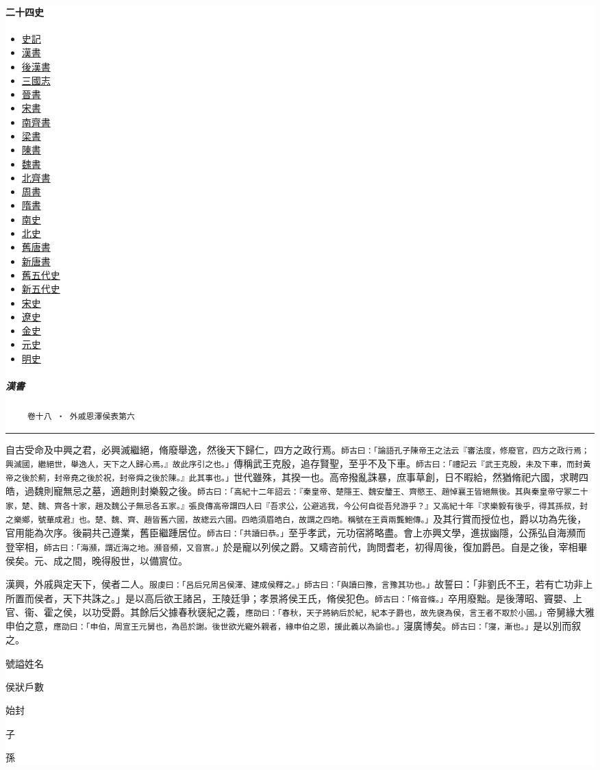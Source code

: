  



#### 二十四史

*   [史記](../a01/a01.md)
*   [漢書](../a02/a02.md)
*   [後漢書](../a03/a03.md)
*   [三國志](../a04/a04.md)
*   [晉書](../a05/a05.md)
*   [宋書](../a06/a06.md)
*   [南齊書](../a07/a07.md)
*   [梁書](../a08/a08.md)
*   [陳書](../a09/a09.md)
*   [魏書](../a10/a10.md)
*   [北齊書](../a11/a11.md)
*   [周書](../a12/a12.md)
*   [隋書](../a13/a13.md)
*   [南史](../a14/a14.md)
*   [北史](../a15/a15.md)
*   [舊唐書](../a16/a16.md)
*   [新唐書](../a17/a17.md)
*   [舊五代史](../a18/a18.md)
*   [新五代史](../a19/a19.md)
*   [宋史](../a20/a20.md)
*   [遼史](../a21/a21.md)
*   [金史](../a22/a22.md)
*   [元史](../a23/a23.md)
*   [明史](../a24/a24.md)


##### 漢書
　　 `卷十八 ‧ 外戚恩澤侯表第六`

* * *

自古受命及中興之君，必興滅繼絕，脩廢舉逸，然後天下歸仁，四方之政行焉。`師古曰：「論語孔子陳帝王之法云『審法度，修廢官，四方之政行焉；興滅國，繼絕世，舉逸人，天下之人歸心焉。』故此序引之也。」`傳稱武王克殷，追存賢聖，至乎不及下車。`師古曰：「禮記云『武王克殷，未及下車，而封黃帝之後於薊，封帝堯之後於祝，封帝舜之後於陳。』此其事也。」`世代雖殊，其揆一也。高帝撥亂誅暴，庶事草創，日不暇給，然猶脩祀六國，求聘四皓，過魏則寵無忌之墓，適趙則封樂毅之後。`師古曰：「高紀十二年詔云：『秦皇帝、楚隱王、魏安釐王、齊愍王、趙悼襄王皆絕無後。其與秦皇帝守冢二十家，楚、魏、齊各十家，趙及魏公子無忌各五家。』張良傳高帝謂四人曰『吾求公，公避逃我，今公何自從吾兒游乎？』又高紀十年『求樂毅有後乎，得其孫叔，封之樂鄉，號華成君』也。楚、魏、齊、趙皆舊六國，故緫云六國。四皓須眉皓白，故謂之四皓。稱號在王貢兩龔鮑傳。」`及其行賞而授位也，爵以功為先後，官用能為次序。後嗣共己遵業，舊臣繼踵居位。`師古曰：「共讀曰恭。」`至乎孝武，元功宿將略盡。會上亦興文學，進拔幽隱，公孫弘自海瀕而登宰相，`師古曰：「海瀕，謂近海之地。瀕音頻，又音賔。」`於是寵以列侯之爵。又疇咨前代，詢問耆老，初得周後，復加爵邑。自是之後，宰相畢侯矣。元、成之間，晚得殷世，以備賔位。

漢興，外戚與定天下，侯者二人。`服虔曰：「呂后兄周呂侯澤、建成侯釋之。」師古曰：「與讀曰豫，言豫其功也。」`故誓曰：「非劉氏不王，若有亡功非上所置而侯者，天下共誅之。」是以高后欲王諸呂，王陵廷爭；孝景將侯王氏，脩侯犯色。`師古曰：「脩音條。」`卒用廢黜。是後薄昭、竇嬰、上官、衞、霍之侯，以功受爵。其餘后父據春秋襃紀之義，`應劭曰：「春秋，天子將納后於紀，紀本子爵也，故先襃為侯，言王者不取於小國。」`帝舅緣大雅申伯之意，`應劭曰：「申伯，周宣王元舅也，為邑於謝。後世欲光寵外親者，緣申伯之恩，援此義以為諭也。」`寖廣博矣。`師古曰：「寖，漸也。」`是以別而叙之。

號謚姓名

侯狀戶數

始封

子

孫
